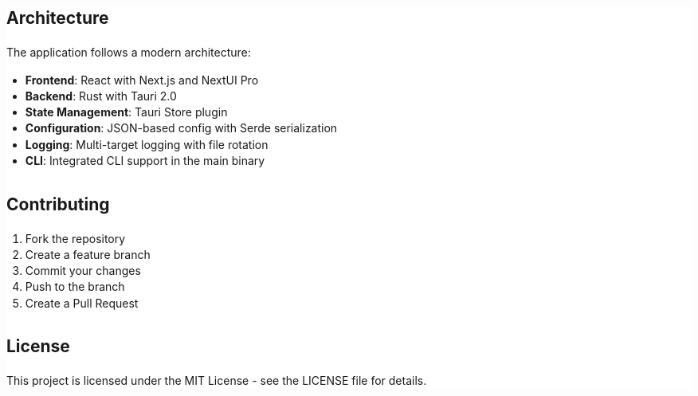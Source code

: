 ## Architecture

The application follows a modern architecture:

- **Frontend**: React with Next.js and NextUI Pro
- **Backend**: Rust with Tauri 2.0
- **State Management**: Tauri Store plugin
- **Configuration**: JSON-based config with Serde serialization
- **Logging**: Multi-target logging with file rotation
- **CLI**: Integrated CLI support in the main binary

## Contributing

1. Fork the repository
2. Create a feature branch
3. Commit your changes
4. Push to the branch
5. Create a Pull Request

## License

This project is licensed under the MIT License - see the LICENSE file for details.
